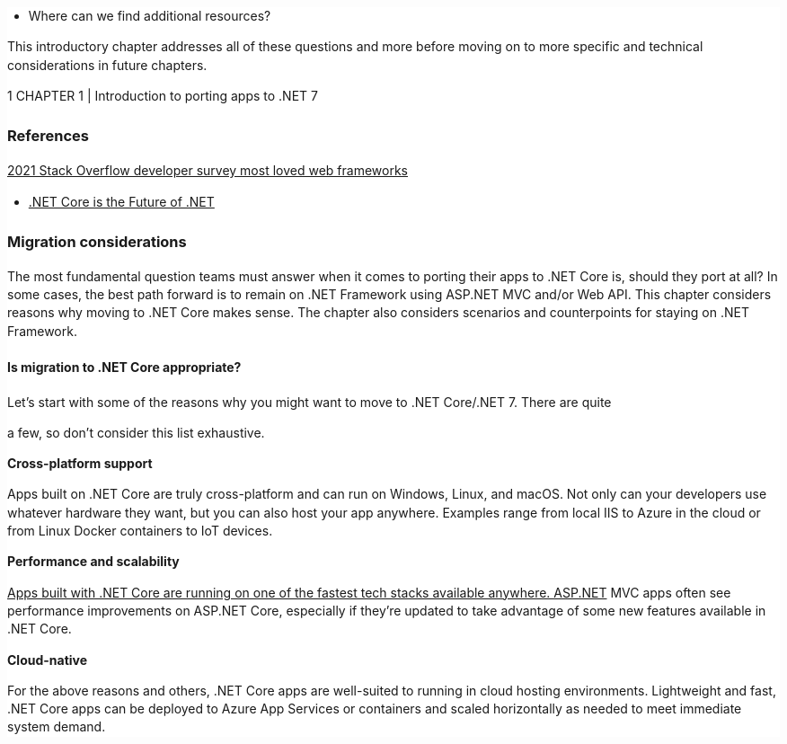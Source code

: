 
  - Where can we find additional resources?


This introductory chapter addresses all of these questions and more before moving on to more
specific and technical considerations in future chapters.


1 CHAPTER 1 | Introduction to porting apps to .NET 7


### References


  [2021 Stack Overflow developer survey most loved web frameworks](https://insights.stackoverflow.com/survey/2021#technology-most-loved-dreaded-and-wanted)


  - [.NET Core is the Future of .NET](https://devblogs.microsoft.com/dotnet/net-core-is-the-future-of-net/)

### Migration considerations


The most fundamental question teams must answer when it comes to porting their apps to .NET Core
is, should they port at all? In some cases, the best path forward is to remain on .NET Framework using
ASP.NET MVC and/or Web API. This chapter considers reasons why moving to .NET Core makes sense.
The chapter also considers scenarios and counterpoints for staying on .NET Framework.

#### **Is migration to .NET Core appropriate?**


Let’s start with some of the reasons why you might want to move to .NET Core/.NET 7. There are quite

a few, so don’t consider this list exhaustive.


**Cross-platform support**


Apps built on .NET Core are truly cross-platform and can run on Windows, Linux, and macOS. Not only
can your developers use whatever hardware they want, but you can also host your app anywhere.
Examples range from local IIS to Azure in the cloud or from Linux Docker containers to IoT devices.


**Performance and scalability**


[Apps built with .NET Core are running on one of the fastest tech stacks available anywhere. ASP.NET](https://www.techempower.com/benchmarks/#hw=ph&test=plaintext)
MVC apps often see performance improvements on ASP.NET Core, especially if they’re updated to
take advantage of some new features available in .NET Core.


**Cloud-native**


For the above reasons and others, .NET Core apps are well-suited to running in cloud hosting
environments. Lightweight and fast, .NET Core apps can be deployed to Azure App Services or
containers and scaled horizontally as needed to meet immediate system demand.
